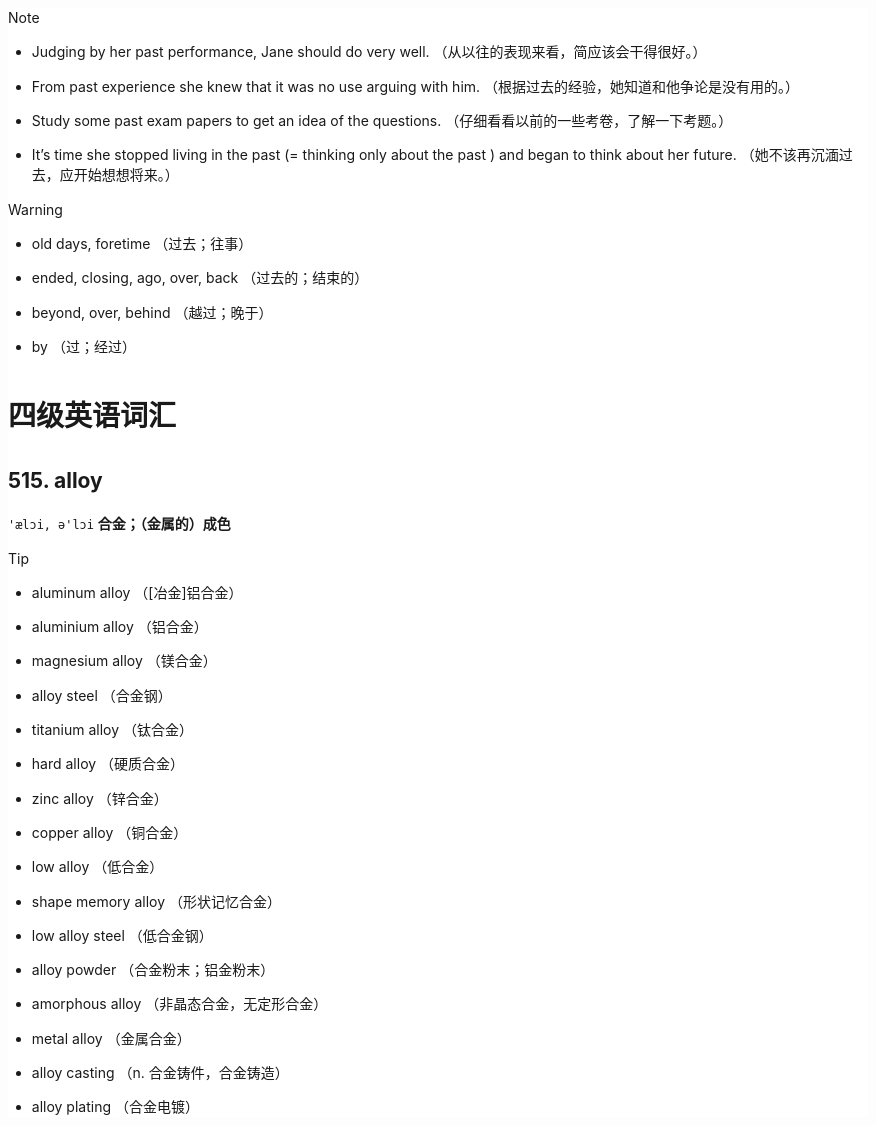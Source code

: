> [!NOTE]
>
> - Judging by her past performance, Jane should do very well. （从以往的表现来看，简应该会干得很好。）
>
> - From past experience she knew that it was no use arguing with him. （根据过去的经验，她知道和他争论是没有用的。）
>
> - Study some past exam papers to get an idea of the questions. （仔细看看以前的一些考卷，了解一下考题。）
>
> - It’s time she stopped living in the past (= thinking only about the past ) and began to think about her future. （她不该再沉湎过去，应开始想想将来。）
>

> [!WARNING]
>
> - old days, foretime （过去；往事）
>
> - ended, closing, ago, over, back （过去的；结束的）
>
> - beyond, over, behind （越过；晚于）
>
> - by （过；经过）
>

# 四级英语词汇

## 515. alloy

`'ælɔi, ə'lɔi`  **合金；（金属的）成色**

> [!TIP]
>
> - aluminum alloy （[冶金]铝合金）
>
> - aluminium alloy （铝合金）
>
> - magnesium alloy （镁合金）
>
> - alloy steel （合金钢）
>
> - titanium alloy （钛合金）
>
> - hard alloy （硬质合金）
>
> - zinc alloy （锌合金）
>
> - copper alloy （铜合金）
>
> - low alloy （低合金）
>
> - shape memory alloy （形状记忆合金）
>
> - low alloy steel （低合金钢）
>
> - alloy powder （合金粉末；铝金粉末）
>
> - amorphous alloy （非晶态合金，无定形合金）
>
> - metal alloy （金属合金）
>
> - alloy casting （n. 合金铸件，合金铸造）
>
> - alloy plating （合金电镀）
>